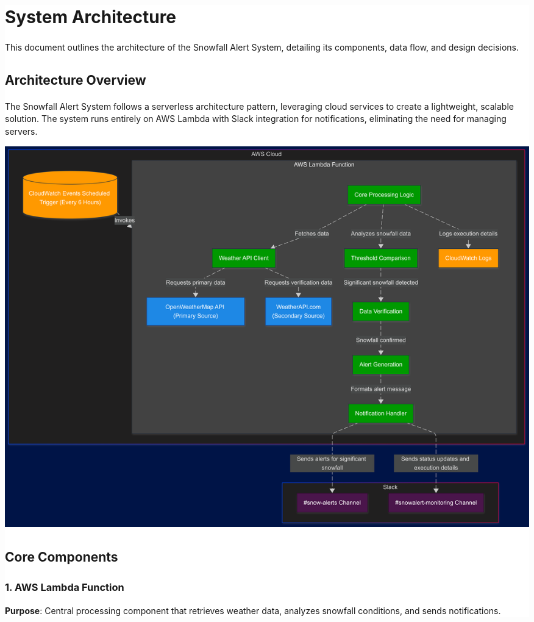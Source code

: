 # System Architecture

This document outlines the architecture of the Snowfall Alert System, detailing its components, data flow, and design decisions.

## Architecture Overview

The Snowfall Alert System follows a serverless architecture pattern, leveraging cloud services to create a lightweight, scalable solution. The system runs entirely on AWS Lambda with Slack integration for notifications, eliminating the need for managing servers.

![Architecture Diagram](../assets/snowfall_alert_sys_arch.png)

## Core Components

### 1. AWS Lambda Function

**Purpose**: Central processing component that retrieves weather data, analyzes snowfall conditions, and sends notifications.
